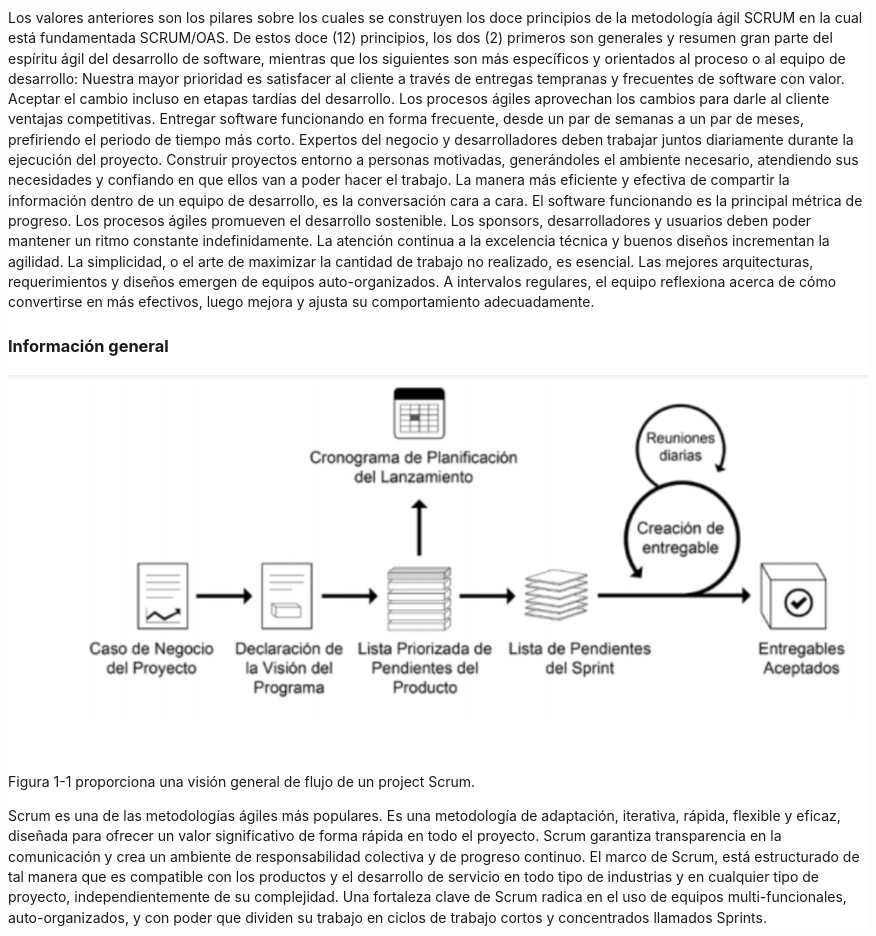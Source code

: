Los   valores   anteriores   son   los   pilares   sobre   los   cuales   se construyen  los  doce  principios  de la metodología ágil SCRUM en la cual está fundamentada SCRUM/OAS.  De  estos doce (12) principios, los dos (2) primeros son generales y resumen gran parte  del  espíritu  ágil  del  desarrollo  de  software,  mientras  que los  siguientes  son  más  específicos  y  orientados  al  proceso  o  al equipo de desarrollo:
Nuestra  mayor  prioridad  es  satisfacer  al  cliente  a  través de  entregas  tempranas  y  frecuentes  de  software  con valor.
Aceptar   el   cambio   incluso   en   etapas   tardías   del desarrollo.  Los  procesos  ágiles  aprovechan  los  cambios para darle al cliente ventajas competitivas.
Entregar software funcionando en forma frecuente, desde un  par  de  semanas  a  un  par  de  meses,  prefiriendo  el periodo de tiempo más corto.
Expertos  del  negocio  y  desarrolladores  deben  trabajar juntos diariamente durante la ejecución del proyecto.
Construir   proyectos   entorno   a   personas   motivadas, generándoles   el   ambiente   necesario,   atendiendo   sus necesidades  y  confiando  en  que  ellos  van  a  poder hacer el trabajo.
La  manera  más  eficiente  y  efectiva  de  compartir  la información  dentro  de  un  equipo  de  desarrollo,  es  la conversación cara a cara.
El software   funcionando es   la   principal   métrica   de progreso.
Los  procesos  ágiles  promueven  el  desarrollo  sostenible. Los  sponsors,  desarrolladores  y  usuarios  deben  poder mantener un ritmo constante indefinidamente.
La atención  continua  a  la  excelencia  técnica  y  buenos diseños incrementan la agilidad.
La simplicidad, o el arte de maximizar la cantidad de trabajo no realizado, es esencial.
Las   mejores   arquitecturas,   requerimientos   y   diseños emergen de equipos auto-organizados.
A  intervalos  regulares,  el  equipo  reflexiona  acerca  de cómo convertirse en más efectivos, luego mejora y ajusta su comportamiento adecuadamente.

### Información general

  ![proceso](/metodologias/img/proceso.png)

Figura 1-1 proporciona una visión general de flujo de un project Scrum.

Scrum es una de las metodologías ágiles más populares. Es una metodología de adaptación, iterativa, rápida, flexible y eficaz, diseñada para ofrecer un valor significativo de forma rápida en todo el proyecto. Scrum garantiza transparencia en la comunicación y crea un ambiente de responsabilidad colectiva y de progreso continuo. El marco de Scrum, está estructurado de tal manera que es compatible con los productos y el desarrollo de servicio en todo tipo de industrias y en cualquier tipo de proyecto, independientemente de su complejidad. Una fortaleza clave de Scrum radica en el uso de equipos multi-funcionales, auto-organizados, y con poder que dividen su trabajo en ciclos de trabajo cortos y concentrados llamados Sprints.
